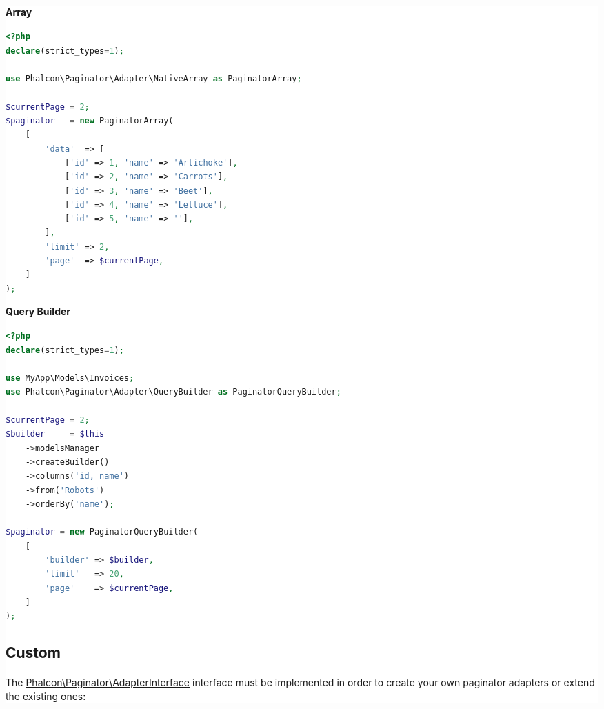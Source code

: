 **Array**
```php
<?php
declare(strict_types=1);

use Phalcon\Paginator\Adapter\NativeArray as PaginatorArray;

$currentPage = 2;
$paginator   = new PaginatorArray(
    [
        'data'  => [
            ['id' => 1, 'name' => 'Artichoke'],
            ['id' => 2, 'name' => 'Carrots'],
            ['id' => 3, 'name' => 'Beet'],
            ['id' => 4, 'name' => 'Lettuce'],
            ['id' => 5, 'name' => ''],
        ],
        'limit' => 2,
        'page'  => $currentPage,
    ]
);
```

**Query Builder**
```php
<?php
declare(strict_types=1);

use MyApp\Models\Invoices;
use Phalcon\Paginator\Adapter\QueryBuilder as PaginatorQueryBuilder;

$currentPage = 2;
$builder     = $this
    ->modelsManager
    ->createBuilder()
    ->columns('id, name')
    ->from('Robots')
    ->orderBy('name');

$paginator = new PaginatorQueryBuilder(
    [
        'builder' => $builder,
        'limit'   => 20,
        'page'    => $currentPage,
    ]
);
```

## Custom
The [Phalcon\Paginator\AdapterInterface][paginator-adapter-adapterinterface] interface must be implemented in order to create your own paginator adapters or extend the existing ones:


[mvc-model-query-builder]: api/phalcon_mvc#mvc-model-query-builder
[mvc-model-resultset]: api/phalcon_mvc#mvc-model-resultset
[paginator-adapter-adapterinterface]: api/phalcon_paginator#paginator-adapter-adapterinterface
[paginator-adapter-model]: api/phalcon_paginator#paginator-adapter-model
[paginator-adapter-nativearray]: api/phalcon_paginator#paginator-adapter-nativearray
[paginator-adapter-querybuilder]: api/phalcon_paginator#paginator-adapter-querybuilder
[paginator-exception]: api/phalcon_paginator#paginator-exception
[paginator-repository]: api/phalcon_paginator#paginator-repository
[paginator-repositoryinterface]: api/phalcon_paginator#paginator-repositoryinterface